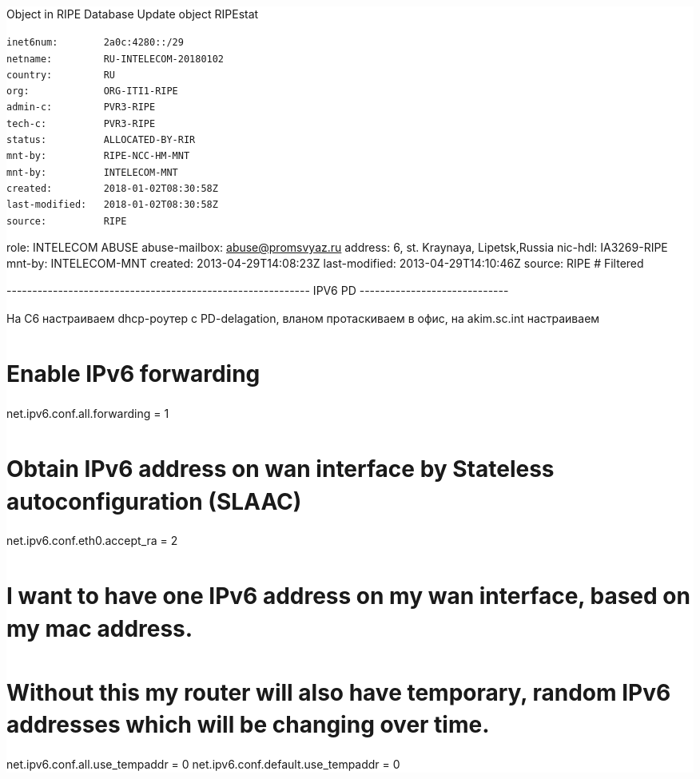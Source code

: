 



Object in RIPE Database
Update object RIPEstat

    inet6num:        2a0c:4280::/29
    netname:         RU-INTELECOM-20180102
    country:         RU
    org:             ORG-ITI1-RIPE
    admin-c:         PVR3-RIPE
    tech-c:          PVR3-RIPE
    status:          ALLOCATED-BY-RIR
    mnt-by:          RIPE-NCC-HM-MNT
    mnt-by:          INTELECOM-MNT
    created:         2018-01-02T08:30:58Z
    last-modified:   2018-01-02T08:30:58Z
    source:          RIPE
    
    
    
    
    
role:           INTELECOM ABUSE
abuse-mailbox:  abuse@promsvyaz.ru
address:        6, st. Kraynaya, Lipetsk,Russia
nic-hdl:        IA3269-RIPE
mnt-by:         INTELECOM-MNT
created:        2013-04-29T14:08:23Z
last-modified:  2013-04-29T14:10:46Z
source:         RIPE # Filtered












----------------------------------------------------------- IPV6 PD -----------------------------

На C6 настраиваем dhcp-роутер с PD-delagation, вланом протаскиваем в офис, на akim.sc.int настраиваем 


# Enable IPv6 forwarding
net.ipv6.conf.all.forwarding = 1
 
# Obtain IPv6 address on wan interface by Stateless autoconfiguration (SLAAC)
net.ipv6.conf.eth0.accept_ra = 2
 
# I want to have one IPv6 address on my wan interface, based on my mac address. 
# Without this my router will also have temporary, random IPv6 addresses which will be changing over time.
net.ipv6.conf.all.use_tempaddr = 0
net.ipv6.conf.default.use_tempaddr = 0

